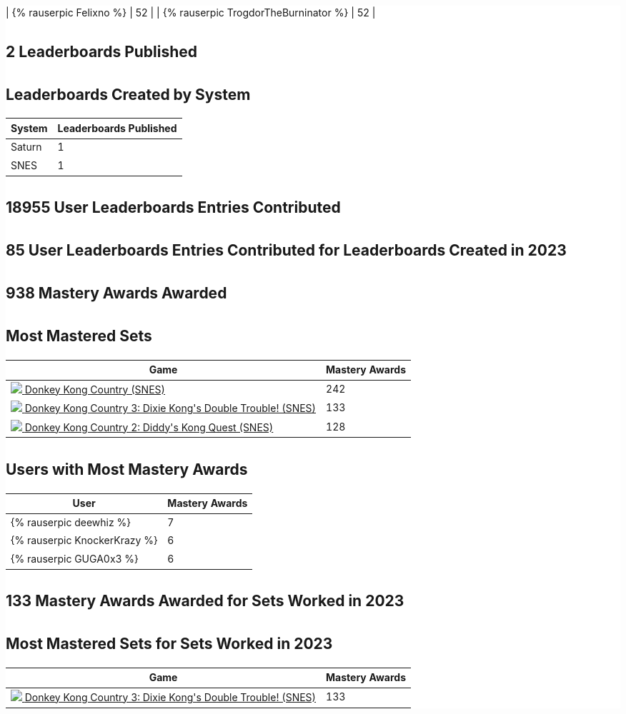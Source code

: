 | {% rauserpic Felixno %}              | 52      |
| {% rauserpic TrogdorTheBurninator %} | 52      |

## 2 Leaderboards Published

## Leaderboards Created by System

| System | Leaderboards Published |
| ------ | ---------------------- |
| Saturn | 1                      |
| SNES   | 1                      |

## 18955 User Leaderboards Entries Contributed

## 85 User Leaderboards Entries Contributed for Leaderboards Created in 2023

## 938 Mastery Awards Awarded

## Most Mastered Sets

| Game                                                                                                                                                                                                                                                            | Mastery Awards |
| --------------------------------------------------------------------------------------------------------------------------------------------------------------------------------------------------------------------------------------------------------------- | -------------- |
| <a class="gameicon-link" href="https://retroachievements.org/game/337" target="_blank" rel="noopener"> <img class="gameicon" src="https://retroachievements.org/Images/041009.png"> <span>Donkey Kong Country (SNES)</span></a>                                 | 242            |
| <a class="gameicon-link" href="https://retroachievements.org/game/473" target="_blank" rel="noopener"> <img class="gameicon" src="https://retroachievements.org/Images/020968.png"> <span>Donkey Kong Country 3: Dixie Kong's Double Trouble! (SNES)</span></a> | 133            |
| <a class="gameicon-link" href="https://retroachievements.org/game/466" target="_blank" rel="noopener"> <img class="gameicon" src="https://retroachievements.org/Images/020222.png"> <span>Donkey Kong Country 2: Diddy's Kong Quest (SNES)</span></a>           | 128            |

## Users with Most Mastery Awards

| User                         | Mastery Awards |
| ---------------------------- | -------------- |
| {% rauserpic deewhiz %}      | 7              |
| {% rauserpic KnockerKrazy %} | 6              |
| {% rauserpic GUGA0x3 %}      | 6              |

## 133 Mastery Awards Awarded for Sets Worked in 2023

## Most Mastered Sets for Sets Worked in 2023

| Game                                                                                                                                                                                                                                                            | Mastery Awards |
| --------------------------------------------------------------------------------------------------------------------------------------------------------------------------------------------------------------------------------------------------------------- | -------------- |
| <a class="gameicon-link" href="https://retroachievements.org/game/473" target="_blank" rel="noopener"> <img class="gameicon" src="https://retroachievements.org/Images/020968.png"> <span>Donkey Kong Country 3: Dixie Kong's Double Trouble! (SNES)</span></a> | 133            |
